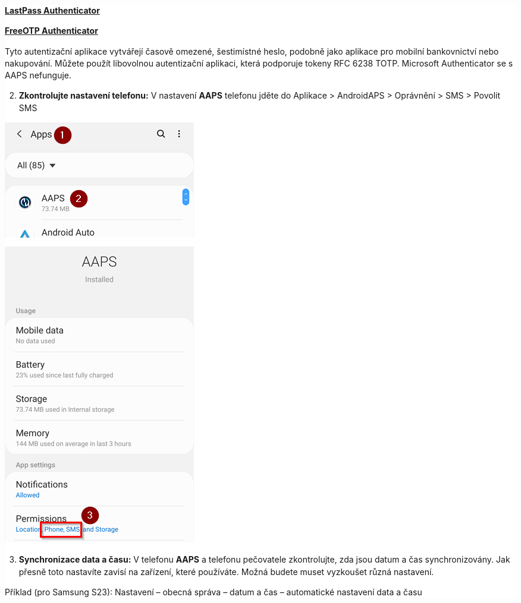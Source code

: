 [**LastPass Authenticator**](https://www.lastpass.com/solutions/authentication)

[**FreeOTP Authenticator**](https://freeotp.github.io/)

Tyto autentizační aplikace vytvářejí časově omezené, šestimístné heslo, podobně jako aplikace pro mobilní bankovnictví nebo nakupování. Můžete použít libovolnou autentizační aplikaci, která podporuje tokeny RFC 6238 TOTP. Microsoft Authenticator se s AAPS nefunguje.

2) **Zkontrolujte nastavení telefonu:** V nastavení **AAPS** telefonu jděte do Aplikace > AndroidAPS > Oprávnění > SMS > Povolit SMS

![image](../images/remote-control-08.png)

3) **Synchronizace data a času:** V telefonu **AAPS** a telefonu pečovatele zkontrolujte, zda jsou datum a čas synchronizovány. Jak přesně toto nastavíte zavisí na zařízení, které používáte. Možná budete muset vyzkoušet různá nastavení.

Příklad (pro Samsung S23): Nastavení – obecná správa – datum a čas – automatické nastavení data a času
